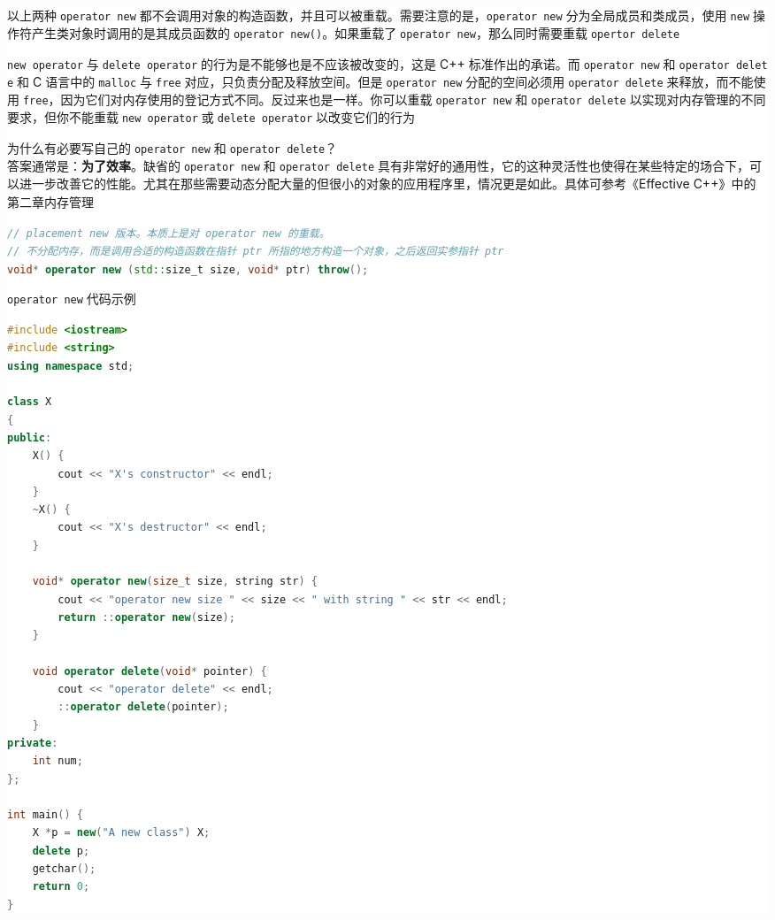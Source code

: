 以上两种 `operator new` 都不会调用对象的构造函数，并且可以被重载。需要注意的是，`operator new` 分为全局成员和类成员，使用 `new` 操作符产生类对象时调用的是其成员函数的 `operator new()`。如果重载了 `operator new`，那么同时需要重载 `opertor delete`

`new operator` 与 `delete operator` 的行为是不能够也是不应该被改变的，这是 C++ 标准作出的承诺。而 `operator new` 和 `operator delete` 和 C 语言中的 `malloc` 与 `free` 对应，只负责分配及释放空间。但是 `operator new` 分配的空间必须用 `operator delete` 来释放，而不能使用 `free`，因为它们对内存使用的登记方式不同。反过来也是一样。你可以重载 `operator new` 和 `operator delete` 以实现对内存管理的不同要求，但你不能重载 `new operator` 或 `delete operator` 以改变它们的行为

为什么有必要写自己的 `operator new` 和 `operator delete`？  
答案通常是：**为了效率**。缺省的 `operator new` 和 `operator delete` 具有非常好的通用性，它的这种灵活性也使得在某些特定的场合下，可以进一步改善它的性能。尤其在那些需要动态分配大量的但很小的对象的应用程序里，情况更是如此。具体可参考《Effective C++》中的第二章内存管理

```cpp
// placement new 版本。本质上是对 operator new 的重载。
// 不分配内存，而是调用合适的构造函数在指针 ptr 所指的地方构造一个对象，之后返回实参指针 ptr
void* operator new (std::size_t size, void* ptr) throw();
```

`operator new` 代码示例

```cpp
#include <iostream>
#include <string>
using namespace std;

class X
{
public:
    X() {
        cout << "X's constructor" << endl;
    }
    ~X() {
        cout << "X's destructor" << endl;
    }

    void* operator new(size_t size, string str) {
        cout << "operator new size " << size << " with string " << str << endl;
        return ::operator new(size);
    }
 
    void operator delete(void* pointer) {
        cout << "operator delete" << endl;
        ::operator delete(pointer);
    }
private:
    int num;
};
 
int main() {
    X *p = new("A new class") X;
    delete p;
    getchar();
    return 0;
}
```
